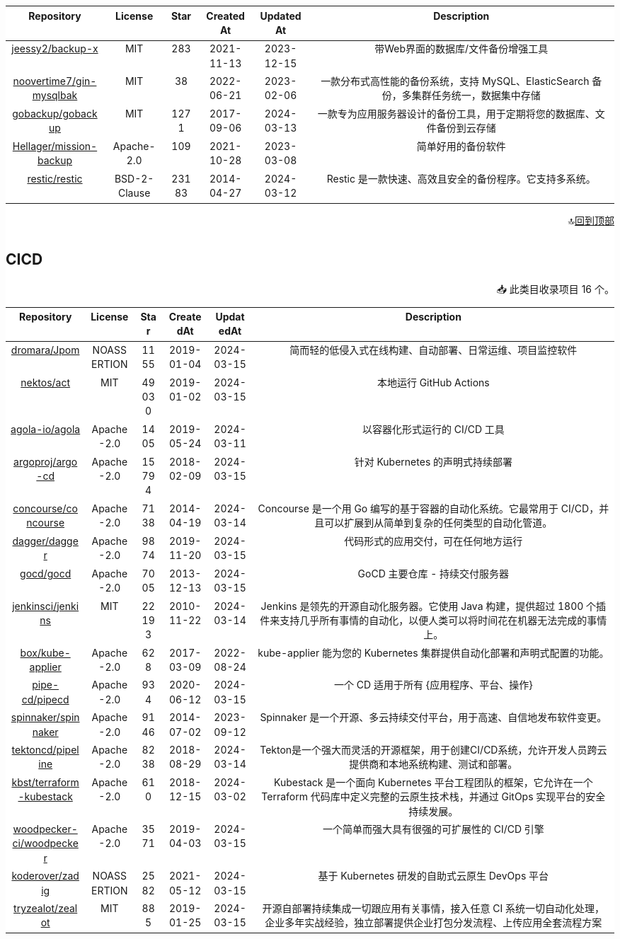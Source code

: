 | Repository  | License | Star  |CreatedAt | UpdatedAt  | Description |
|:-:|:-:|:-:|:-:|:-:|:-:|
| [jeessy2/backup-x](https://github.com/jeessy2/backup-x) | MIT|283|2021-11-13|2023-12-15 | 带Web界面的数据库/文件备份增强工具 |
| [noovertime7/gin-mysqlbak](https://github.com/noovertime7/gin-mysqlbak) | MIT|38|2022-06-21|2023-02-06 | 一款分布式高性能的备份系统，支持 MySQL、ElasticSearch 备份，多集群任务统一，数据集中存储 |
| [gobackup/gobackup](https://github.com/gobackup/gobackup) | MIT|1271|2017-09-06|2024-03-13 | 一款专为应用服务器设计的备份工具，用于定期将您的数据库、文件备份到云存储 |
| [Hellager/mission-backup](https://github.com/Hellager/mission-backup) | Apache-2.0|109|2021-10-28|2023-03-08 | 简单好用的备份软件 |
| [restic/restic](https://github.com/restic/restic) | BSD-2-Clause|23183|2014-04-27|2024-03-12 | Restic 是一款快速、高效且安全的备份程序。它支持多系统。 |

<div align="right">

🔝[回到顶部](#目录)
</div>



## CICD

<p align="right">
📥 此类目收录项目 16 个。
</p>

| Repository  | License | Star  |CreatedAt | UpdatedAt  | Description |
|:-:|:-:|:-:|:-:|:-:|:-:|
| [dromara/Jpom](https://github.com/dromara/Jpom) | NOASSERTION|1155|2019-01-04|2024-03-15 | 简而轻的低侵入式在线构建、自动部署、日常运维、项目监控软件 |
| [nektos/act](https://github.com/nektos/act) | MIT|49030|2019-01-02|2024-03-15 | 本地运行 GitHub Actions |
| [agola-io/agola](https://github.com/agola-io/agola) | Apache-2.0|1405|2019-05-24|2024-03-11 | 以容器化形式运行的 CI/CD 工具 |
| [argoproj/argo-cd](https://github.com/argoproj/argo-cd) | Apache-2.0|15794|2018-02-09|2024-03-15 | 针对 Kubernetes 的声明式持续部署 |
| [concourse/concourse](https://github.com/concourse/concourse) | Apache-2.0|7138|2014-04-19|2024-03-14 | Concourse 是一个用 Go 编写的基于容器的自动化系统。它最常用于 CI/CD，并且可以扩展到从简单到复杂的任何类型的自动化管道。 |
| [dagger/dagger](https://github.com/dagger/dagger) | Apache-2.0|9874|2019-11-20|2024-03-15 | 代码形式的应用交付，可在任何地方运行 |
| [gocd/gocd](https://github.com/gocd/gocd) | Apache-2.0|7005|2013-12-13|2024-03-15 | GoCD 主要仓库 - 持续交付服务器 |
| [jenkinsci/jenkins](https://github.com/jenkinsci/jenkins) | MIT|22193|2010-11-22|2024-03-14 | Jenkins 是领先的开源自动化服务器。它使用 Java 构建，提供超过 1800 个插件来支持几乎所有事情的自动化，以便人类可以将时间花在机器无法完成的事情上。 |
| [box/kube-applier](https://github.com/box/kube-applier) | Apache-2.0|628|2017-03-09|2022-08-24 | kube-applier 能为您的 Kubernetes 集群提供自动化部署和声明式配置的功能。 |
| [pipe-cd/pipecd](https://github.com/pipe-cd/pipecd) | Apache-2.0|934|2020-06-12|2024-03-15 | 一个 CD 适用于所有 {应用程序、平台、操作} |
| [spinnaker/spinnaker](https://github.com/spinnaker/spinnaker) | Apache-2.0|9146|2014-07-02|2023-09-12 | Spinnaker 是一个开源、多云持续交付平台，用于高速、自信地发布软件变更。 |
| [tektoncd/pipeline](https://github.com/tektoncd/pipeline) | Apache-2.0|8238|2018-08-29|2024-03-14 | Tekton是一个强大而灵活的开源框架，用于创建CI/CD系统，允许开发人员跨云提供商和本地系统构建、测试和部署。 |
| [kbst/terraform-kubestack](https://github.com/kbst/terraform-kubestack) | Apache-2.0|610|2018-12-15|2024-03-02 | Kubestack 是一个面向 Kubernetes 平台工程团队的框架，它允许在一个 Terraform 代码库中定义完整的云原生技术栈，并通过 GitOps 实现平台的安全持续发展。 |
| [woodpecker-ci/woodpecker](https://github.com/woodpecker-ci/woodpecker) | Apache-2.0|3571|2019-04-03|2024-03-15 | 一个简单而强大具有很强的可扩展性的 CI/CD 引擎 |
| [koderover/zadig](https://github.com/koderover/zadig) | NOASSERTION|2582|2021-05-12|2024-03-15 | 基于 Kubernetes 研发的自助式云原生 DevOps 平台 |
| [tryzealot/zealot](https://github.com/tryzealot/zealot) | MIT|885|2019-01-25|2024-03-15 | 开源自部署持续集成一切跟应用有关事情，接入任意 CI 系统一切自动化处理，企业多年实战经验，独立部署提供企业打包分发流程、上传应用全套流程方案 |
